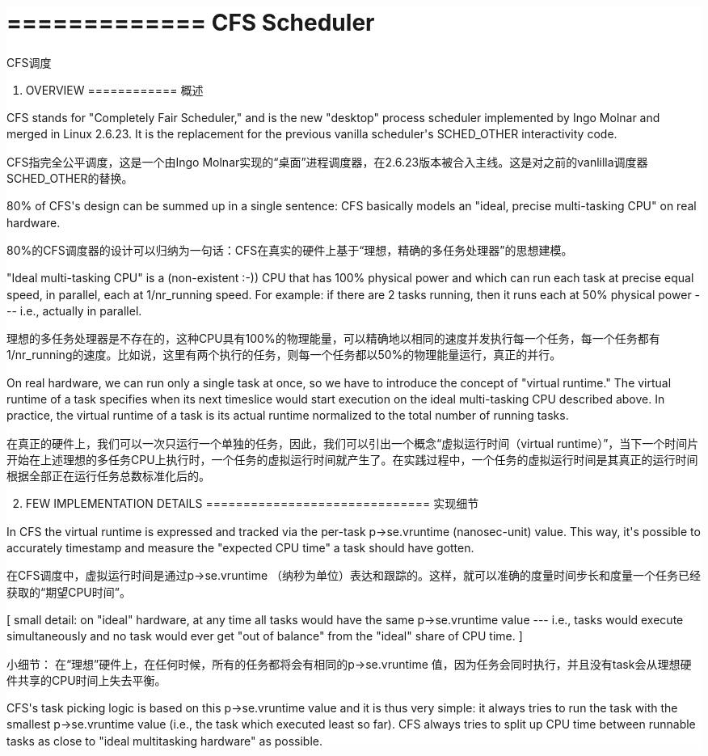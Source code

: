 =============
CFS Scheduler
=============
CFS调度

1.  OVERVIEW
============
概述

CFS stands for "Completely Fair Scheduler," and is the new "desktop" process
scheduler implemented by Ingo Molnar and merged in Linux 2.6.23.  It is the
replacement for the previous vanilla scheduler's SCHED_OTHER interactivity
code.

CFS指完全公平调度，这是一个由Ingo Molnar实现的“桌面”进程调度器，在2.6.23版本被合入主线。这是对之前的vanlilla调度器SCHED_OTHER的替换。

80% of CFS's design can be summed up in a single sentence: CFS basically models
an "ideal, precise multi-tasking CPU" on real hardware.

80%的CFS调度器的设计可以归纳为一句话：CFS在真实的硬件上基于“理想，精确的多任务处理器”的思想建模。

"Ideal multi-tasking CPU" is a (non-existent  :-)) CPU that has 100% physical
power and which can run each task at precise equal speed, in parallel, each at
1/nr_running speed.  For example: if there are 2 tasks running, then it runs
each at 50% physical power --- i.e., actually in parallel.

理想的多任务处理器是不存在的，这种CPU具有100%的物理能量，可以精确地以相同的速度并发执行每一个任务，每一个任务都有1/nr_running的速度。比如说，这里有两个执行的任务，则每一个任务都以50%的物理能量运行，真正的并行。

On real hardware, we can run only a single task at once, so we have to
introduce the concept of "virtual runtime."  The virtual runtime of a task
specifies when its next timeslice would start execution on the ideal
multi-tasking CPU described above.  In practice, the virtual runtime of a task
is its actual runtime normalized to the total number of running tasks.

在真正的硬件上，我们可以一次只运行一个单独的任务，因此，我们可以引出一个概念“虚拟运行时间（virtual runtime）”，当下一个时间片开始在上述理想的多任务CPU上执行时，一个任务的虚拟运行时间就产生了。在实践过程中，一个任务的虚拟运行时间是其真正的运行时间根据全部正在运行任务总数标准化后的。

2.  FEW IMPLEMENTATION DETAILS
==============================
实现细节

In CFS the virtual runtime is expressed and tracked via the per-task
p->se.vruntime (nanosec-unit) value.  This way, it's possible to accurately
timestamp and measure the "expected CPU time" a task should have gotten.

在CFS调度中，虚拟运行时间是通过p->se.vruntime （纳秒为单位）表达和跟踪的。这样，就可以准确的度量时间步长和度量一个任务已经获取的“期望CPU时间”。

[ small detail: on "ideal" hardware, at any time all tasks would have the same
  p->se.vruntime value --- i.e., tasks would execute simultaneously and no task
  would ever get "out of balance" from the "ideal" share of CPU time.  ]

小细节： 在“理想”硬件上，在任何时候，所有的任务都将会有相同的p->se.vruntime 值，因为任务会同时执行，并且没有task会从理想硬件共享的CPU时间上失去平衡。

CFS's task picking logic is based on this p->se.vruntime value and it is thus
very simple: it always tries to run the task with the smallest p->se.vruntime
value (i.e., the task which executed least so far).  CFS always tries to split
up CPU time between runnable tasks as close to "ideal multitasking hardware" as
possible.
